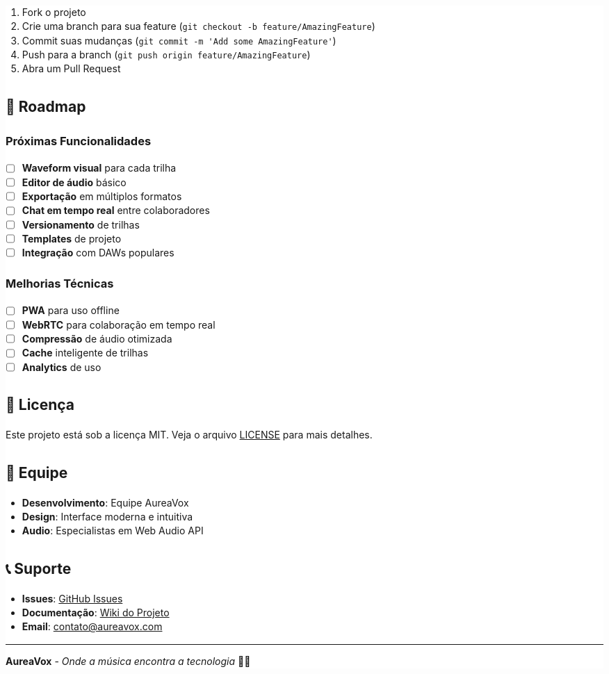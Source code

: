 1. Fork o projeto
2. Crie uma branch para sua feature (`git checkout -b feature/AmazingFeature`)
3. Commit suas mudanças (`git commit -m 'Add some AmazingFeature'`)
4. Push para a branch (`git push origin feature/AmazingFeature`)
5. Abra um Pull Request

## 📝 Roadmap

### **Próximas Funcionalidades**
- [ ] **Waveform visual** para cada trilha
- [ ] **Editor de áudio** básico
- [ ] **Exportação** em múltiplos formatos
- [ ] **Chat em tempo real** entre colaboradores
- [ ] **Versionamento** de trilhas
- [ ] **Templates** de projeto
- [ ] **Integração** com DAWs populares

### **Melhorias Técnicas**
- [ ] **PWA** para uso offline
- [ ] **WebRTC** para colaboração em tempo real
- [ ] **Compressão** de áudio otimizada
- [ ] **Cache** inteligente de trilhas
- [ ] **Analytics** de uso

## 📄 Licença

Este projeto está sob a licença MIT. Veja o arquivo [LICENSE](LICENSE) para mais detalhes.

## 👥 Equipe

- **Desenvolvimento**: Equipe AureaVox
- **Design**: Interface moderna e intuitiva
- **Audio**: Especialistas em Web Audio API

## 📞 Suporte

- **Issues**: [GitHub Issues](https://github.com/seu-usuario/aureavox-jam-band/issues)
- **Documentação**: [Wiki do Projeto](https://github.com/seu-usuario/aureavox-jam-band/wiki)
- **Email**: contato@aureavox.com

---

**AureaVox** - *Onde a música encontra a tecnologia* 🎵✨